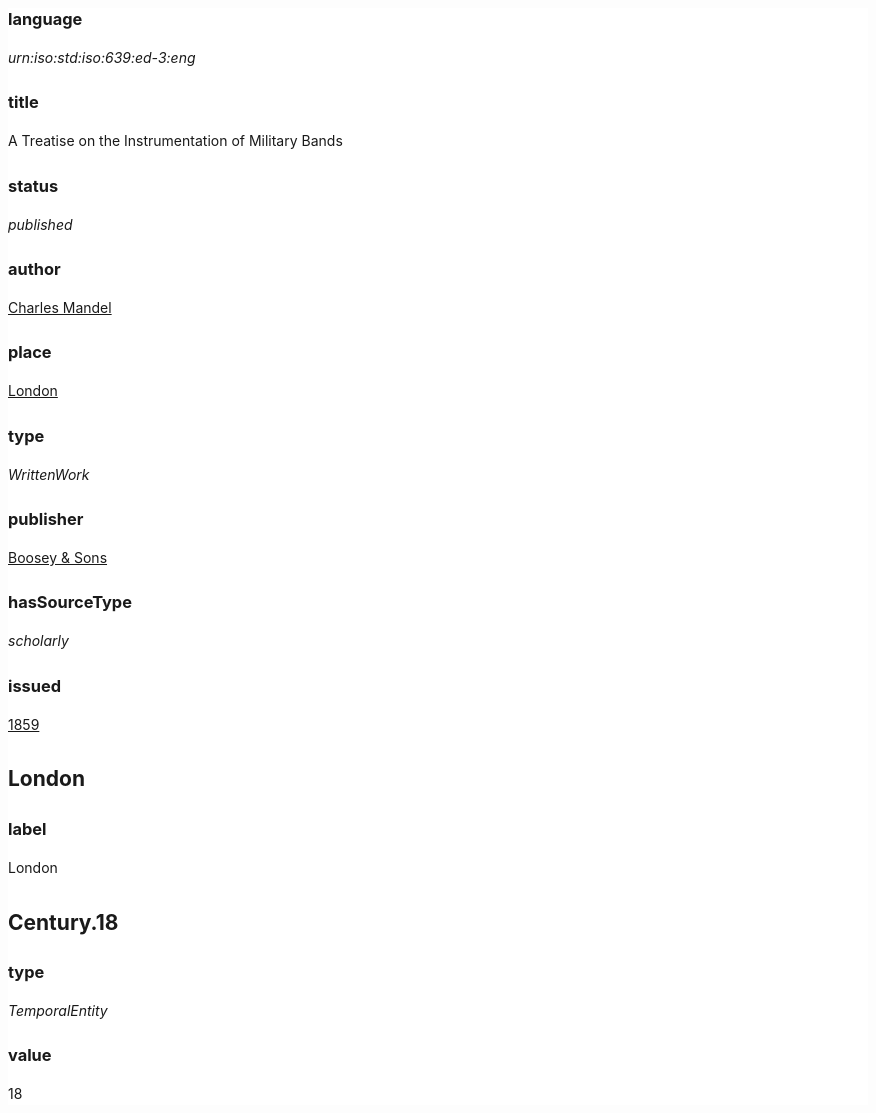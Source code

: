 ### language


*urn:iso:std:iso:639:ed-3:eng*

### title


A Treatise on the Instrumentation of Military Bands

### status


*published*

### author


[Charles Mandel](#Charles-Mandel)

### place


[London](#London)

### type


*WrittenWork*

### publisher


[Boosey & Sons](#Boosey-&-Sons)

### hasSourceType


*scholarly*

### issued


[1859](#1859)

## London

### label


London

## Century.18

### type


*TemporalEntity*

### value


18
